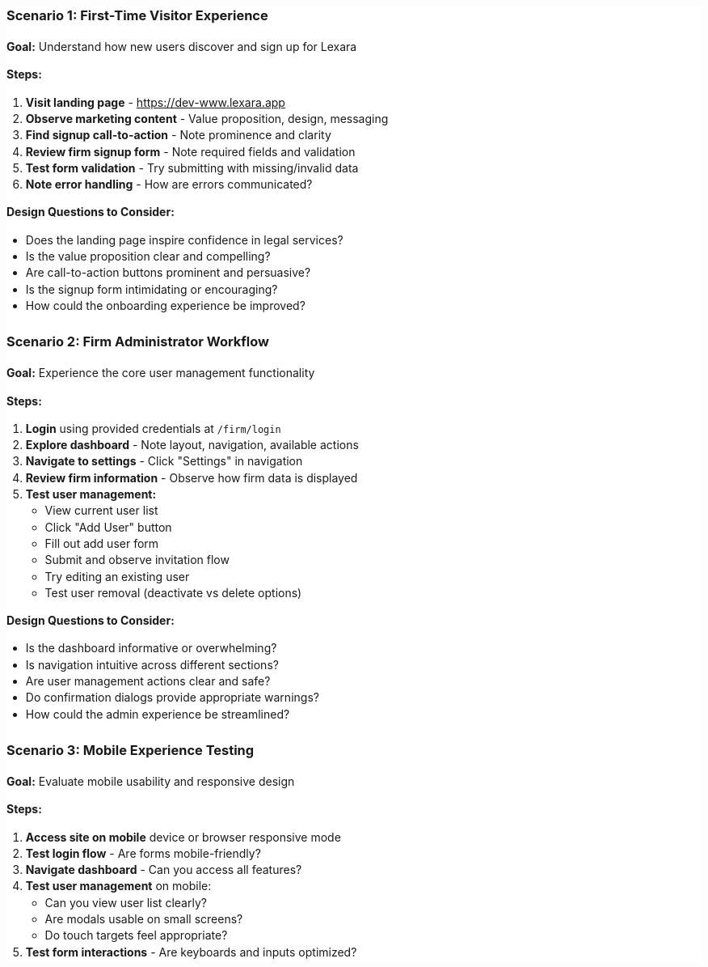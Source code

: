 ### **Scenario 1: First-Time Visitor Experience**

**Goal:** Understand how new users discover and sign up for Lexara

**Steps:**

1. **Visit landing page** - https://dev-www.lexara.app
2. **Observe marketing content** - Value proposition, design, messaging
3. **Find signup call-to-action** - Note prominence and clarity
4. **Review firm signup form** - Note required fields and validation
5. **Test form validation** - Try submitting with missing/invalid data
6. **Note error handling** - How are errors communicated?

**Design Questions to Consider:**

- Does the landing page inspire confidence in legal services?
- Is the value proposition clear and compelling?
- Are call-to-action buttons prominent and persuasive?
- Is the signup form intimidating or encouraging?
- How could the onboarding experience be improved?

### **Scenario 2: Firm Administrator Workflow**

**Goal:** Experience the core user management functionality

**Steps:**

1. **Login** using provided credentials at `/firm/login`
2. **Explore dashboard** - Note layout, navigation, available actions
3. **Navigate to settings** - Click "Settings" in navigation
4. **Review firm information** - Observe how firm data is displayed
5. **Test user management:**
   - View current user list
   - Click "Add User" button
   - Fill out add user form
   - Submit and observe invitation flow
   - Try editing an existing user
   - Test user removal (deactivate vs delete options)

**Design Questions to Consider:**

- Is the dashboard informative or overwhelming?
- Is navigation intuitive across different sections?
- Are user management actions clear and safe?
- Do confirmation dialogs provide appropriate warnings?
- How could the admin experience be streamlined?

### **Scenario 3: Mobile Experience Testing**

**Goal:** Evaluate mobile usability and responsive design

**Steps:**

1. **Access site on mobile** device or browser responsive mode
2. **Test login flow** - Are forms mobile-friendly?
3. **Navigate dashboard** - Can you access all features?
4. **Test user management** on mobile:
   - Can you view user list clearly?
   - Are modals usable on small screens?
   - Do touch targets feel appropriate?
5. **Test form interactions** - Are keyboards and inputs optimized?
